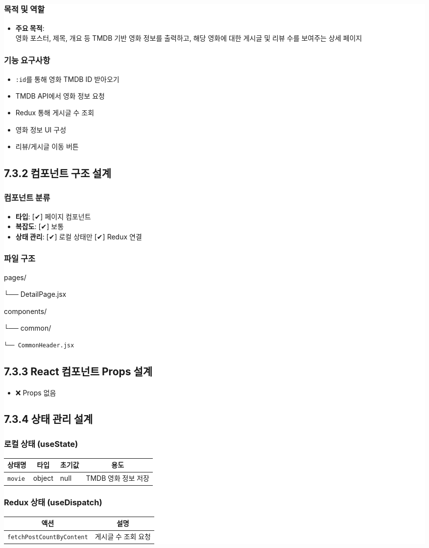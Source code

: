 ### **목적 및 역할**

* **주요 목적**:  
   영화 포스터, 제목, 개요 등 TMDB 기반 영화 정보를 출력하고, 해당 영화에 대한 게시글 및 리뷰 수를 보여주는 상세 페이지

### **기능 요구사항**

* `:id`를 통해 영화 TMDB ID 받아오기

* TMDB API에서 영화 정보 요청  
* Redux 통해 게시글 수 조회  
* 영화 정보 UI 구성  
* 리뷰/게시글 이동 버튼

## **7.3.2 컴포넌트 구조 설계**

### **컴포넌트 분류**

* **타입**: \[✔\] 페이지 컴포넌트  
* **복잡도**: \[✔\] 보통  
* **상태 관리**: \[✔\] 로컬 상태만 \[✔\] Redux 연결

### **파일 구조**

pages/

└── DetailPage.jsx

components/

└── common/

    └── CommonHeader.jsx

## **7.3.3 React 컴포넌트 Props 설계**

* ❌ Props 없음

## **7.3.4 상태 관리 설계**

### **로컬 상태 (useState)**

| 상태명 | 타입 | 초기값 | 용도 |
| ----- | ----- | ----- | ----- |
| `movie` | object | null | TMDB 영화 정보 저장 |

### 

### **Redux 상태 (useDispatch)**

| 액션 | 설명 |
| ----- | ----- |
| `fetchPostCountByContent` | 게시글 수 조회 요청 |
